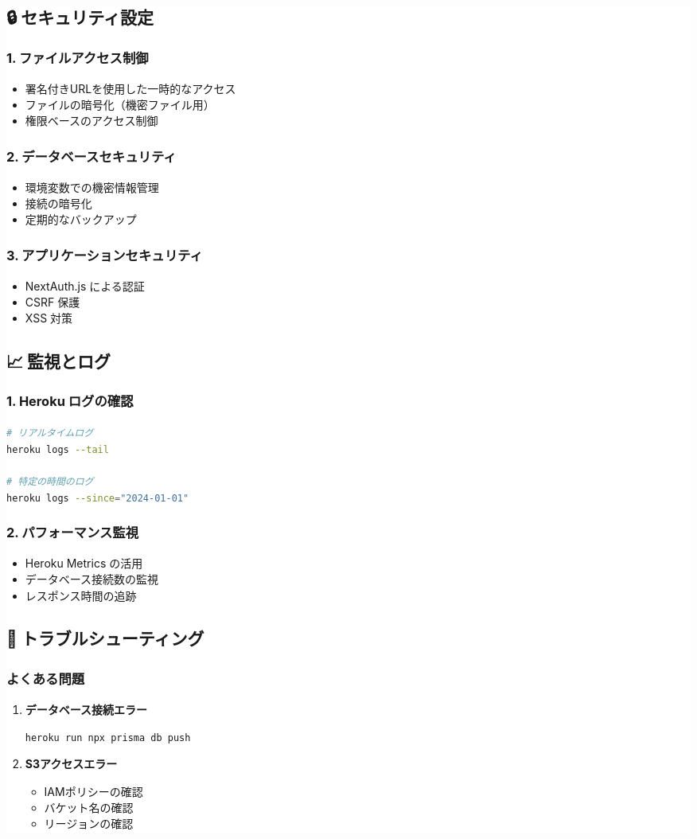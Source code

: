 ## 🔒 セキュリティ設定

### 1. ファイルアクセス制御

- 署名付きURLを使用した一時的なアクセス
- ファイルの暗号化（機密ファイル用）
- 権限ベースのアクセス制御

### 2. データベースセキュリティ

- 環境変数での機密情報管理
- 接続の暗号化
- 定期的なバックアップ

### 3. アプリケーションセキュリティ

- NextAuth.js による認証
- CSRF 保護
- XSS 対策

## 📈 監視とログ

### 1. Heroku ログの確認

```bash
# リアルタイムログ
heroku logs --tail

# 特定の時間のログ
heroku logs --since="2024-01-01"
```

### 2. パフォーマンス監視

- Heroku Metrics の活用
- データベース接続数の監視
- レスポンス時間の追跡

## 🚨 トラブルシューティング

### よくある問題

1. **データベース接続エラー**
   ```bash
   heroku run npx prisma db push
   ```

2. **S3アクセスエラー**
   - IAMポリシーの確認
   - バケット名の確認
   - リージョンの確認
